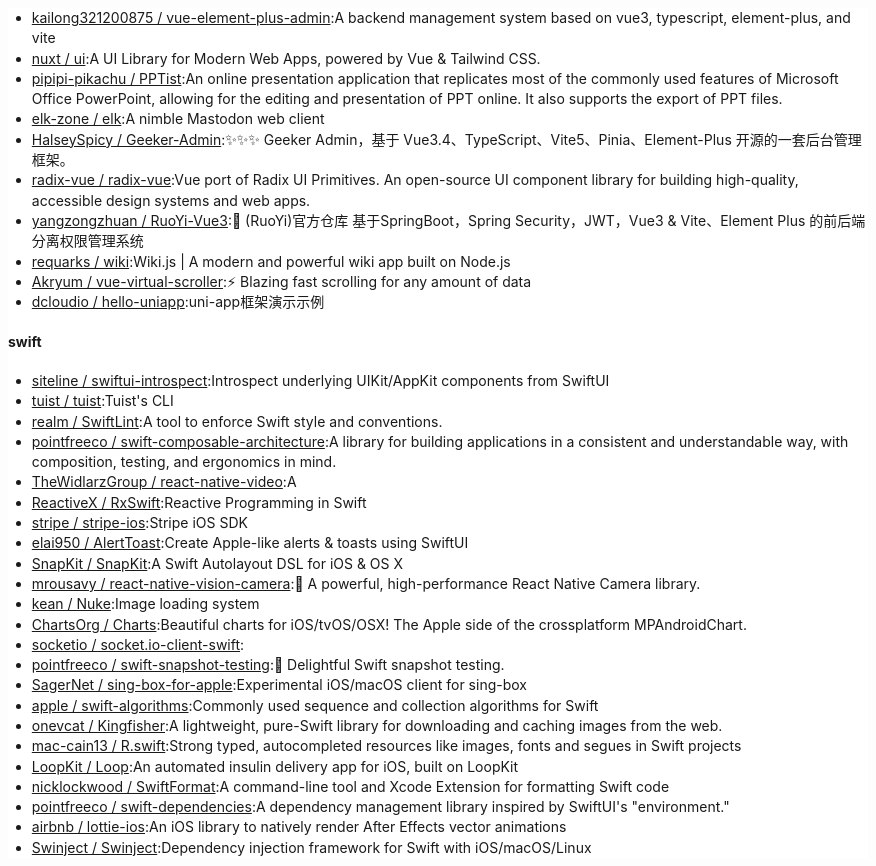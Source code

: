 * [kailong321200875 / vue-element-plus-admin](https://github.com/kailong321200875/vue-element-plus-admin):A backend management system based on vue3, typescript, element-plus, and vite
* [nuxt / ui](https://github.com/nuxt/ui):A UI Library for Modern Web Apps, powered by Vue & Tailwind CSS.
* [pipipi-pikachu / PPTist](https://github.com/pipipi-pikachu/PPTist):An online presentation application that replicates most of the commonly used features of Microsoft Office PowerPoint, allowing for the editing and presentation of PPT online. It also supports the export of PPT files.
* [elk-zone / elk](https://github.com/elk-zone/elk):A nimble Mastodon web client
* [HalseySpicy / Geeker-Admin](https://github.com/HalseySpicy/Geeker-Admin):✨✨✨ Geeker Admin，基于 Vue3.4、TypeScript、Vite5、Pinia、Element-Plus 开源的一套后台管理框架。
* [radix-vue / radix-vue](https://github.com/radix-vue/radix-vue):Vue port of Radix UI Primitives. An open-source UI component library for building high-quality, accessible design systems and web apps.
* [yangzongzhuan / RuoYi-Vue3](https://github.com/yangzongzhuan/RuoYi-Vue3):🎉 (RuoYi)官方仓库 基于SpringBoot，Spring Security，JWT，Vue3 & Vite、Element Plus 的前后端分离权限管理系统
* [requarks / wiki](https://github.com/requarks/wiki):Wiki.js | A modern and powerful wiki app built on Node.js
* [Akryum / vue-virtual-scroller](https://github.com/Akryum/vue-virtual-scroller):⚡️ Blazing fast scrolling for any amount of data
* [dcloudio / hello-uniapp](https://github.com/dcloudio/hello-uniapp):uni-app框架演示示例

#### swift
* [siteline / swiftui-introspect](https://github.com/siteline/swiftui-introspect):Introspect underlying UIKit/AppKit components from SwiftUI
* [tuist / tuist](https://github.com/tuist/tuist):Tuist's CLI
* [realm / SwiftLint](https://github.com/realm/SwiftLint):A tool to enforce Swift style and conventions.
* [pointfreeco / swift-composable-architecture](https://github.com/pointfreeco/swift-composable-architecture):A library for building applications in a consistent and understandable way, with composition, testing, and ergonomics in mind.
* [TheWidlarzGroup / react-native-video](https://github.com/TheWidlarzGroup/react-native-video):A <Video /> component for react-native
* [ReactiveX / RxSwift](https://github.com/ReactiveX/RxSwift):Reactive Programming in Swift
* [stripe / stripe-ios](https://github.com/stripe/stripe-ios):Stripe iOS SDK
* [elai950 / AlertToast](https://github.com/elai950/AlertToast):Create Apple-like alerts & toasts using SwiftUI
* [SnapKit / SnapKit](https://github.com/SnapKit/SnapKit):A Swift Autolayout DSL for iOS & OS X
* [mrousavy / react-native-vision-camera](https://github.com/mrousavy/react-native-vision-camera):📸 A powerful, high-performance React Native Camera library.
* [kean / Nuke](https://github.com/kean/Nuke):Image loading system
* [ChartsOrg / Charts](https://github.com/ChartsOrg/Charts):Beautiful charts for iOS/tvOS/OSX! The Apple side of the crossplatform MPAndroidChart.
* [socketio / socket.io-client-swift](https://github.com/socketio/socket.io-client-swift):
* [pointfreeco / swift-snapshot-testing](https://github.com/pointfreeco/swift-snapshot-testing):📸 Delightful Swift snapshot testing.
* [SagerNet / sing-box-for-apple](https://github.com/SagerNet/sing-box-for-apple):Experimental iOS/macOS client for sing-box
* [apple / swift-algorithms](https://github.com/apple/swift-algorithms):Commonly used sequence and collection algorithms for Swift
* [onevcat / Kingfisher](https://github.com/onevcat/Kingfisher):A lightweight, pure-Swift library for downloading and caching images from the web.
* [mac-cain13 / R.swift](https://github.com/mac-cain13/R.swift):Strong typed, autocompleted resources like images, fonts and segues in Swift projects
* [LoopKit / Loop](https://github.com/LoopKit/Loop):An automated insulin delivery app for iOS, built on LoopKit
* [nicklockwood / SwiftFormat](https://github.com/nicklockwood/SwiftFormat):A command-line tool and Xcode Extension for formatting Swift code
* [pointfreeco / swift-dependencies](https://github.com/pointfreeco/swift-dependencies):A dependency management library inspired by SwiftUI's "environment."
* [airbnb / lottie-ios](https://github.com/airbnb/lottie-ios):An iOS library to natively render After Effects vector animations
* [Swinject / Swinject](https://github.com/Swinject/Swinject):Dependency injection framework for Swift with iOS/macOS/Linux